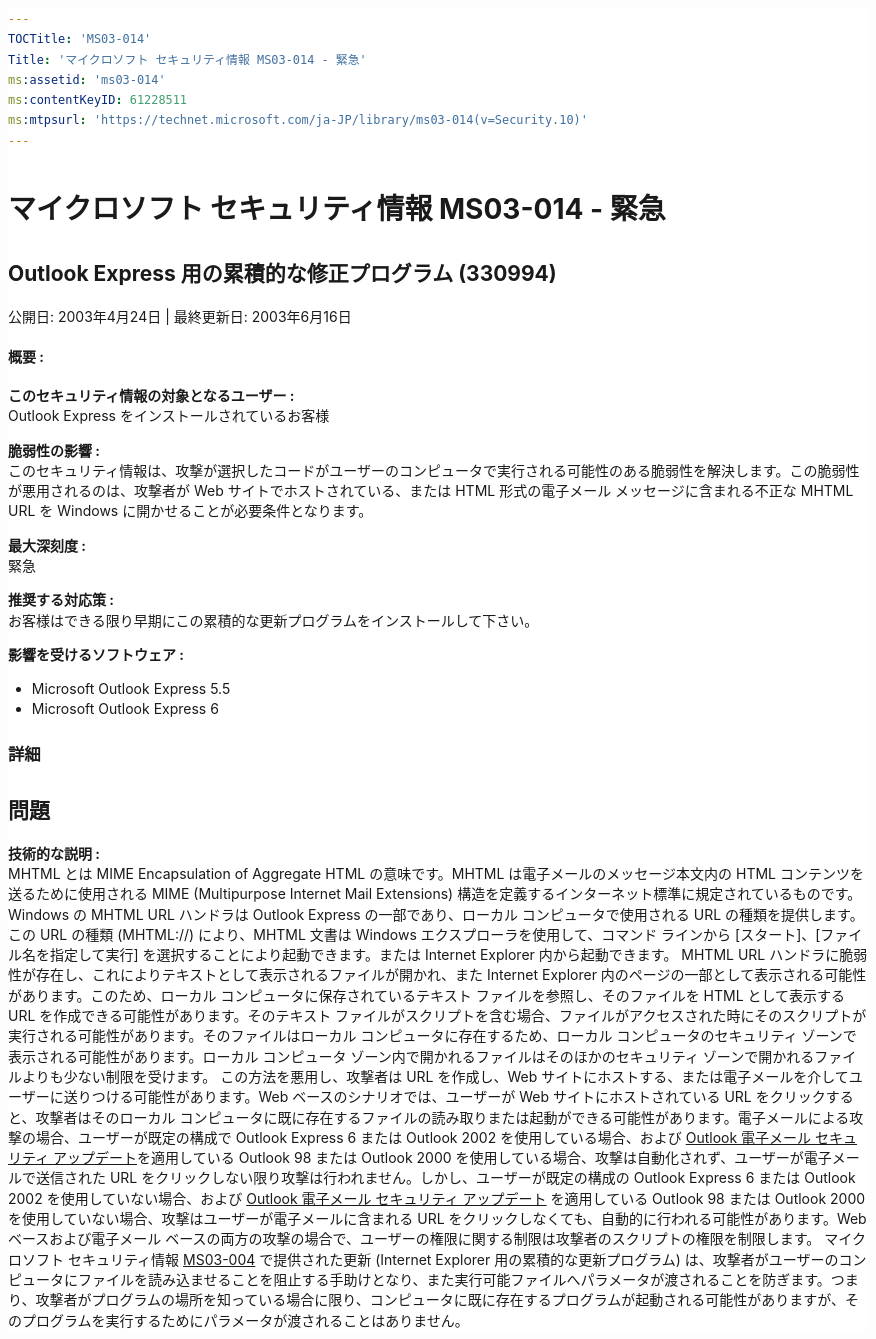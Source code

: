 ```yaml
---
TOCTitle: 'MS03-014'
Title: 'マイクロソフト セキュリティ情報 MS03-014 - 緊急'
ms:assetid: 'ms03-014'
ms:contentKeyID: 61228511
ms:mtpsurl: 'https://technet.microsoft.com/ja-JP/library/ms03-014(v=Security.10)'
---
```



マイクロソフト セキュリティ情報 MS03-014 - 緊急
===============================================

Outlook Express 用の累積的な修正プログラム (330994)
---------------------------------------------------

公開日: 2003年4月24日 | 最終更新日: 2003年6月16日

[](http://www.microsoft.com/japan/security/bulletins/ms03-014e.mspx)

#### 概要 :

**このセキュリティ情報の対象となるユーザー :**  
Outlook Express をインストールされているお客様

**脆弱性の影響 :**  
このセキュリティ情報は、攻撃が選択したコードがユーザーのコンピュータで実行される可能性のある脆弱性を解決します。この脆弱性が悪用されるのは、攻撃者が Web サイトでホストされている、または HTML 形式の電子メール メッセージに含まれる不正な MHTML URL を Windows に開かせることが必要条件となります。

**最大深刻度 :**  
緊急

**推奨する対応策 :**  
お客様はできる限り早期にこの累積的な更新プログラムをインストールして下さい。

**影響を受けるソフトウェア :**  

-   Microsoft Outlook Express 5.5
-   Microsoft Outlook Express 6

### 詳細

問題
----

<span></span>
**技術的な説明 :**  
MHTML とは MIME Encapsulation of Aggregate HTML の意味です。MHTML は電子メールのメッセージ本文内の HTML コンテンツを送るために使用される MIME (Multipurpose Internet Mail Extensions) 構造を定義するインターネット標準に規定されているものです。Windows の MHTML URL ハンドラは Outlook Express の一部であり、ローカル コンピュータで使用される URL の種類を提供します。この URL の種類 (MHTML://) により、MHTML 文書は Windows エクスプローラを使用して、コマンド ラインから \[スタート\]、\[ファイル名を指定して実行\] を選択することにより起動できます。または Internet Explorer 内から起動できます。
MHTML URL ハンドラに脆弱性が存在し、これによりテキストとして表示されるファイルが開かれ、また Internet Explorer 内のページの一部として表示される可能性があります。このため、ローカル コンピュータに保存されているテキスト ファイルを参照し、そのファイルを HTML として表示する URL を作成できる可能性があります。そのテキスト ファイルがスクリプトを含む場合、ファイルがアクセスされた時にそのスクリプトが実行される可能性があります。そのファイルはローカル コンピュータに存在するため、ローカル コンピュータのセキュリティ ゾーンで表示される可能性があります。ローカル コンピュータ ゾーン内で開かれるファイルはそのほかのセキュリティ ゾーンで開かれるファイルよりも少ない制限を受けます。
この方法を悪用し、攻撃者は URL を作成し、Web サイトにホストする、または電子メールを介してユーザーに送りつける可能性があります。Web ベースのシナリオでは、ユーザーが Web サイトにホストされている URL をクリックすると、攻撃者はそのローカル コンピュータに既に存在するファイルの読み取りまたは起動ができる可能性があります。電子メールによる攻撃の場合、ユーザーが既定の構成で Outlook Express 6 または Outlook 2002 を使用している場合、および [Outlook 電子メール セキュリティ アップデート](http://office.microsoft.com/japan/downloads/2000/out2ksec.aspx)を適用している Outlook 98 または Outlook 2000 を使用している場合、攻撃は自動化されず、ユーザーが電子メールで送信された URL をクリックしない限り攻撃は行われません。しかし、ユーザーが既定の構成の Outlook Express 6 または Outlook 2002 を使用していない場合、および [Outlook 電子メール セキュリティ アップデート](http://office.microsoft.com/japan/downloads/2000/out2ksec.aspx) を適用している Outlook 98 または Outlook 2000 を使用していない場合、攻撃はユーザーが電子メールに含まれる URL をクリックしなくても、自動的に行われる可能性があります。Web ベースおよび電子メール ベースの両方の攻撃の場合で、ユーザーの権限に関する制限は攻撃者のスクリプトの権限を制限します。
マイクロソフト セキュリティ情報 [MS03-004](http://technet.microsoft.com/security/bulletin/ms03-004) で提供された更新 (Internet Explorer 用の累積的な更新プログラム) は、攻撃者がユーザーのコンピュータにファイルを読み込ませることを阻止する手助けとなり、また実行可能ファイルへパラメータが渡されることを防ぎます。つまり、攻撃者がプログラムの場所を知っている場合に限り、コンピュータに既に存在するプログラムが起動される可能性がありますが、そのプログラムを実行するためにパラメータが渡されることはありません。